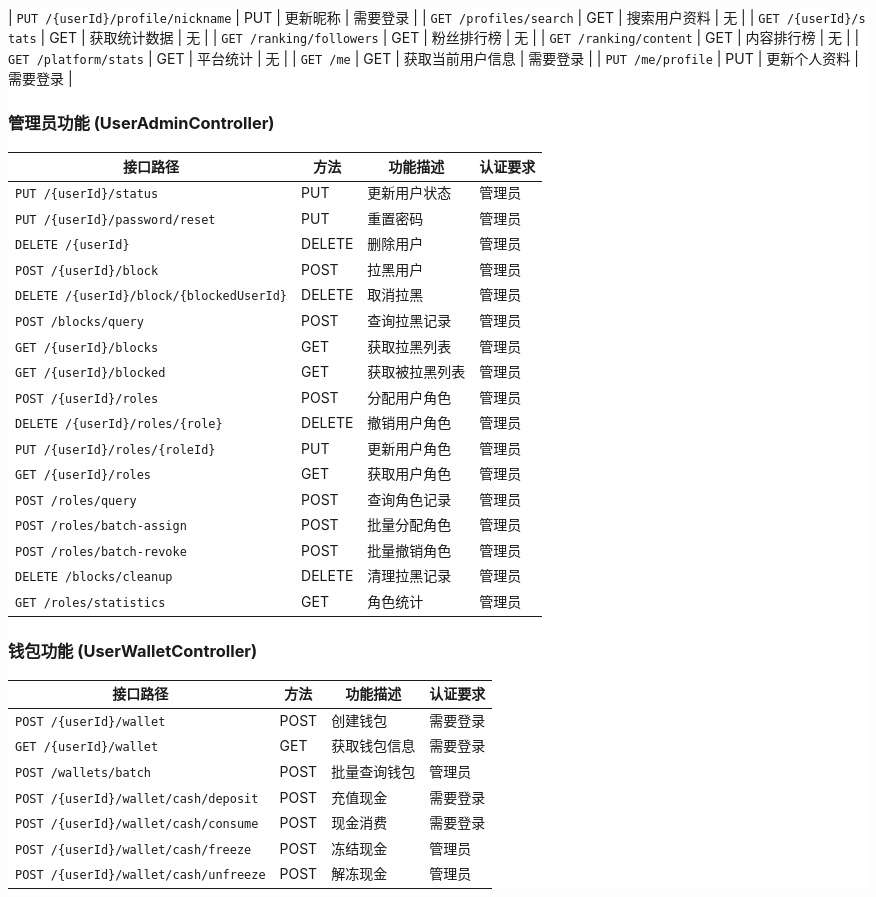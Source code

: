 | `PUT /{userId}/profile/nickname` | PUT | 更新昵称 | 需要登录 |
| `GET /profiles/search` | GET | 搜索用户资料 | 无 |
| `GET /{userId}/stats` | GET | 获取统计数据 | 无 |
| `GET /ranking/followers` | GET | 粉丝排行榜 | 无 |
| `GET /ranking/content` | GET | 内容排行榜 | 无 |
| `GET /platform/stats` | GET | 平台统计 | 无 |
| `GET /me` | GET | 获取当前用户信息 | 需要登录 |
| `PUT /me/profile` | PUT | 更新个人资料 | 需要登录 |

### 管理员功能 (UserAdminController)
| 接口路径 | 方法 | 功能描述 | 认证要求 |
|---------|-----|---------|----------|
| `PUT /{userId}/status` | PUT | 更新用户状态 | 管理员 |
| `PUT /{userId}/password/reset` | PUT | 重置密码 | 管理员 |
| `DELETE /{userId}` | DELETE | 删除用户 | 管理员 |
| `POST /{userId}/block` | POST | 拉黑用户 | 管理员 |
| `DELETE /{userId}/block/{blockedUserId}` | DELETE | 取消拉黑 | 管理员 |
| `POST /blocks/query` | POST | 查询拉黑记录 | 管理员 |
| `GET /{userId}/blocks` | GET | 获取拉黑列表 | 管理员 |
| `GET /{userId}/blocked` | GET | 获取被拉黑列表 | 管理员 |
| `POST /{userId}/roles` | POST | 分配用户角色 | 管理员 |
| `DELETE /{userId}/roles/{role}` | DELETE | 撤销用户角色 | 管理员 |
| `PUT /{userId}/roles/{roleId}` | PUT | 更新用户角色 | 管理员 |
| `GET /{userId}/roles` | GET | 获取用户角色 | 管理员 |
| `POST /roles/query` | POST | 查询角色记录 | 管理员 |
| `POST /roles/batch-assign` | POST | 批量分配角色 | 管理员 |
| `POST /roles/batch-revoke` | POST | 批量撤销角色 | 管理员 |
| `DELETE /blocks/cleanup` | DELETE | 清理拉黑记录 | 管理员 |
| `GET /roles/statistics` | GET | 角色统计 | 管理员 |

### 钱包功能 (UserWalletController)
| 接口路径 | 方法 | 功能描述 | 认证要求 |
|---------|-----|---------|----------|
| `POST /{userId}/wallet` | POST | 创建钱包 | 需要登录 |
| `GET /{userId}/wallet` | GET | 获取钱包信息 | 需要登录 |
| `POST /wallets/batch` | POST | 批量查询钱包 | 管理员 |
| `POST /{userId}/wallet/cash/deposit` | POST | 充值现金 | 需要登录 |
| `POST /{userId}/wallet/cash/consume` | POST | 现金消费 | 需要登录 |
| `POST /{userId}/wallet/cash/freeze` | POST | 冻结现金 | 管理员 |
| `POST /{userId}/wallet/cash/unfreeze` | POST | 解冻现金 | 管理员 |